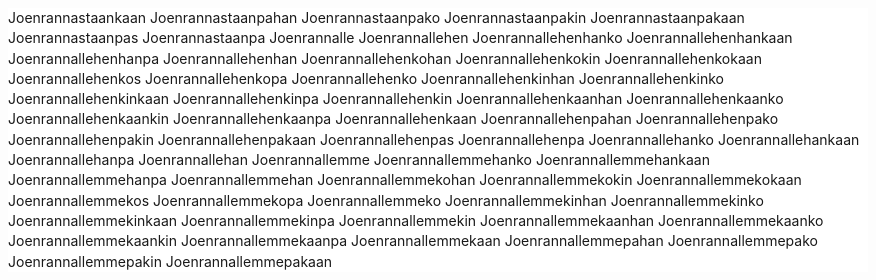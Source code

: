Joenrannastaankaan
Joenrannastaanpahan
Joenrannastaanpako
Joenrannastaanpakin
Joenrannastaanpakaan
Joenrannastaanpas
Joenrannastaanpa
Joenrannalle
Joenrannallehen
Joenrannallehenhanko
Joenrannallehenhankaan
Joenrannallehenhanpa
Joenrannallehenhan
Joenrannallehenkohan
Joenrannallehenkokin
Joenrannallehenkokaan
Joenrannallehenkos
Joenrannallehenkopa
Joenrannallehenko
Joenrannallehenkinhan
Joenrannallehenkinko
Joenrannallehenkinkaan
Joenrannallehenkinpa
Joenrannallehenkin
Joenrannallehenkaanhan
Joenrannallehenkaanko
Joenrannallehenkaankin
Joenrannallehenkaanpa
Joenrannallehenkaan
Joenrannallehenpahan
Joenrannallehenpako
Joenrannallehenpakin
Joenrannallehenpakaan
Joenrannallehenpas
Joenrannallehenpa
Joenrannallehanko
Joenrannallehankaan
Joenrannallehanpa
Joenrannallehan
Joenrannallemme
Joenrannallemmehanko
Joenrannallemmehankaan
Joenrannallemmehanpa
Joenrannallemmehan
Joenrannallemmekohan
Joenrannallemmekokin
Joenrannallemmekokaan
Joenrannallemmekos
Joenrannallemmekopa
Joenrannallemmeko
Joenrannallemmekinhan
Joenrannallemmekinko
Joenrannallemmekinkaan
Joenrannallemmekinpa
Joenrannallemmekin
Joenrannallemmekaanhan
Joenrannallemmekaanko
Joenrannallemmekaankin
Joenrannallemmekaanpa
Joenrannallemmekaan
Joenrannallemmepahan
Joenrannallemmepako
Joenrannallemmepakin
Joenrannallemmepakaan